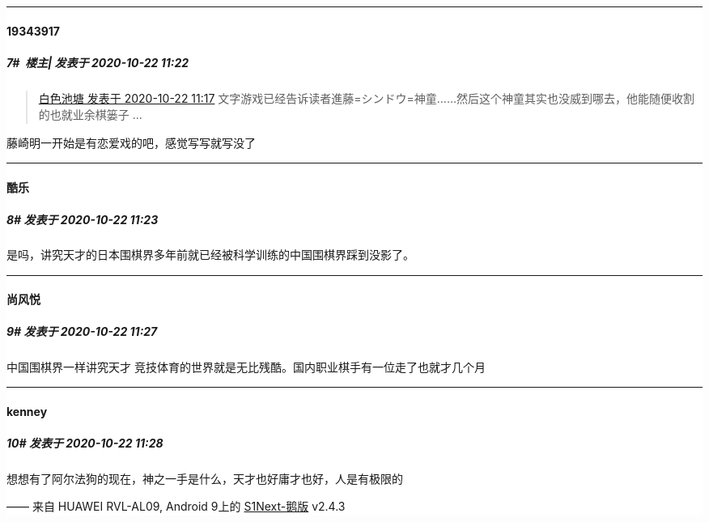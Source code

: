 

*****

####  19343917  
##### 7#         楼主| 发表于 2020-10-22 11:22



<blockquote><a href="httphttps://bbs.saraba1st.com/2b/forum.php?mod=redirect&amp;goto=findpost&amp;pid=49125426&amp;ptid=1966386" target="_blank">白色池塘 发表于 2020-10-22 11:17</a>
文字游戏已经告诉读者進藤=シンドウ=神童……然后这个神童其实也没威到哪去，他能随便收割的也就业余棋篓子 ...</blockquote>
藤崎明一开始是有恋爱戏的吧，感觉写写就写没了







*****

####  酷乐  
##### 8#       发表于 2020-10-22 11:23




是吗，讲究天才的日本围棋界多年前就已经被科学训练的中国围棋界踩到没影了。







*****

####  尚风悦  
##### 9#       发表于 2020-10-22 11:27




中国围棋界一样讲究天才
竞技体育的世界就是无比残酷。国内职业棋手有一位走了也就才几个月







*****

####  kenney  
##### 10#       发表于 2020-10-22 11:28




想想有了阿尔法狗的现在，神之一手是什么，天才也好庸才也好，人是有极限的

—— 来自 HUAWEI RVL-AL09, Android 9上的 [S1Next-鹅版](https://github.com/ykrank/S1-Next/releases) v2.4.3





